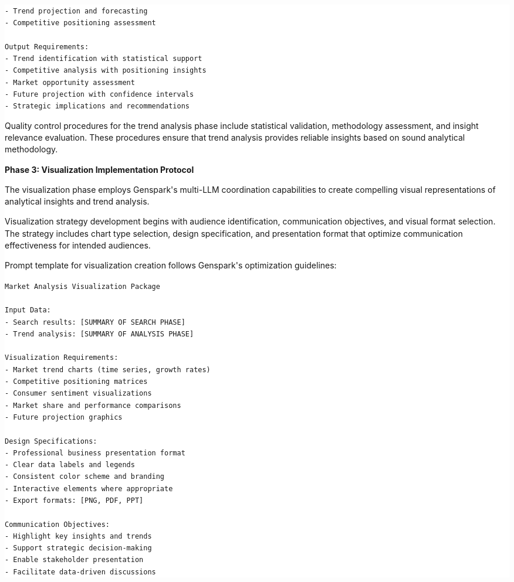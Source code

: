 ```
- Trend projection and forecasting
- Competitive positioning assessment

Output Requirements:
- Trend identification with statistical support
- Competitive analysis with positioning insights
- Market opportunity assessment
- Future projection with confidence intervals
- Strategic implications and recommendations
```

Quality control procedures for the trend analysis phase include statistical validation, methodology assessment, and insight relevance evaluation. These procedures ensure that trend analysis provides reliable insights based on sound analytical methodology.

**Phase 3: Visualization Implementation Protocol**

The visualization phase employs Genspark's multi-LLM coordination capabilities to create compelling visual representations of analytical insights and trend analysis.

Visualization strategy development begins with audience identification, communication objectives, and visual format selection. The strategy includes chart type selection, design specification, and presentation format that optimize communication effectiveness for intended audiences.

Prompt template for visualization creation follows Genspark's optimization guidelines:

```
Market Analysis Visualization Package

Input Data:
- Search results: [SUMMARY OF SEARCH PHASE]
- Trend analysis: [SUMMARY OF ANALYSIS PHASE]

Visualization Requirements:
- Market trend charts (time series, growth rates)
- Competitive positioning matrices
- Consumer sentiment visualizations
- Market share and performance comparisons
- Future projection graphics

Design Specifications:
- Professional business presentation format
- Clear data labels and legends
- Consistent color scheme and branding
- Interactive elements where appropriate
- Export formats: [PNG, PDF, PPT]

Communication Objectives:
- Highlight key insights and trends
- Support strategic decision-making
- Enable stakeholder presentation
- Facilitate data-driven discussions
```
